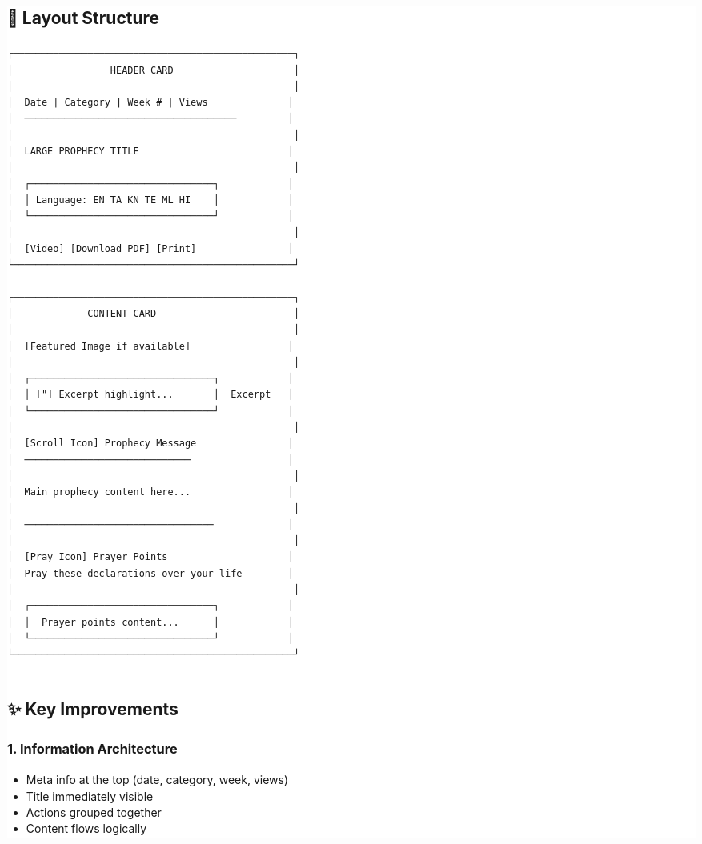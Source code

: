 
## 📱 Layout Structure

```
┌─────────────────────────────────────────────────┐
│                 HEADER CARD                     │
│                                                 │
│  Date | Category | Week # | Views              │
│  ─────────────────────────────────────         │
│                                                 │
│  LARGE PROPHECY TITLE                          │
│                                                 │
│  ┌────────────────────────────────┐            │
│  │ Language: EN TA KN TE ML HI    │            │
│  └────────────────────────────────┘            │
│                                                 │
│  [Video] [Download PDF] [Print]                │
└─────────────────────────────────────────────────┘

┌─────────────────────────────────────────────────┐
│             CONTENT CARD                        │
│                                                 │
│  [Featured Image if available]                 │
│                                                 │
│  ┌────────────────────────────────┐            │
│  │ ["] Excerpt highlight...       │  Excerpt   │
│  └────────────────────────────────┘            │
│                                                 │
│  [Scroll Icon] Prophecy Message                │
│  ─────────────────────────────                 │
│                                                 │
│  Main prophecy content here...                 │
│                                                 │
│  ─────────────────────────────────             │
│                                                 │
│  [Pray Icon] Prayer Points                     │
│  Pray these declarations over your life        │
│                                                 │
│  ┌────────────────────────────────┐            │
│  │  Prayer points content...      │            │
│  └────────────────────────────────┘            │
└─────────────────────────────────────────────────┘
```

---

## ✨ Key Improvements

### 1. **Information Architecture**
- Meta info at the top (date, category, week, views)
- Title immediately visible
- Actions grouped together
- Content flows logically

